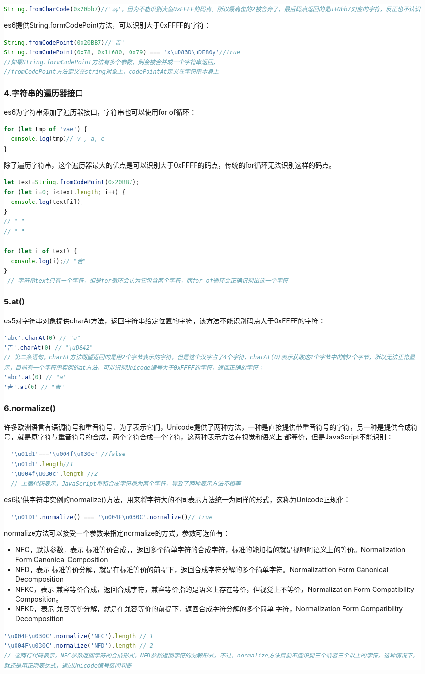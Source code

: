 ```javascript
String.fromCharCode(0x20bb7)//'ஷ'，因为不能识别大鱼0xFFFF的码点，所以最高位的2被舍弃了，最后码点返回的是u+0bb7对应的字符，反正也不认识
```
  es6提供String.formCodePoint方法，可以识别大于0xFFFF的字符：
```javascript
String.fromCodePoint(0x20BB7)//"𠮷"
String.fromCodePoint(0x78, 0x1f680, 0x79) === 'x\uD83D\uDE80y'//true
//如果String.formCodePoint方法有多个参数，则会被合并成一个字符串返回，
//fromCodePoint方法定义在string对象上，codePointAt定义在字符串本身上
```
### 4.字符串的遍历器接口
  es6为字符串添加了遍历器接口，字符串也可以使用for of循环：
```javascript
for (let tmp of 'vae') {
  console.log(tmp)// v , a, e
}
```
  除了遍历字符串，这个遍历器最大的优点是可以识别大于0xFFFF的码点，传统的for循环无法识别这样的码点。
```javascript
let text=String.fromCodePoint(0x20BB7);
for (let i=0; i<text.length; i++) {
  console.log(text[i]);
}
// " "
// " "

for (let i of text) {
  console.log(i);// "𠮷"
}
 // 字符串text只有一个字符，但是for循环会认为它包含两个字符，而for of循环会正确识别出这一个字符
```
### 5.at()
  es5对字符串对象提供charAt方法，返回字符串给定位置的字符，该方法不能识别码点大于0xFFFF的字符：
```javascript
'abc'.charAt(0) // "a"
'𠮷'.charAt(0) // "\uD842"
// 第二条语句，charAt方法期望返回的是用2个字节表示的字符，但是这个汉字占了4个字符，charAt(0)表示获取这4个字节中的前2个字节，所以无法正常显示，目前有一个字符串实例的at方法，可以识别Unicode编号大于0xFFFF的字符，返回正确的字符：
'abc'.at(0) // "a"
'𠮷'.at(0) // "𠮷"
```
### 6.normalize()
   许多欧洲语言有语调符号和重音符号，为了表示它们，Unicode提供了两种方法，一种是直接提供带重音符号的字符，另一种是提供合成符号，就是原字符与重音符号的合成，两个字符合成一个字符，这两种表示方法在视觉和语义上 都等价，但是JavaScript不能识别：
 ```javascript
   '\u01d1'==='\u004f\u030c' //false
   '\u01d1'.length//1
   '\u004f\u030c'.length //2
   // 上面代码表示，JavaScript将和合成字符视为两个字符，导致了两种表示方法不相等
 ```
   es6提供字符串实例的normalize()方法，用来将字符大的不同表示方法统一为同样的形式，这称为Unicode正规化：
 ```javascript
   '\u01D1'.normalize() === '\u004F\u030C'.normalize()// true
 ```
   normalize方法可以接受一个参数来指定normalize的方式，参数可选值有：
   - NFC，默认参数，表示 标准等价合成，，返回多个简单字符的合成字符，标准的能加指的就是视呵呵语义上的等价。Normalization Form Canonical Composition
   - NFD，表示 标准等价分解，就是在标准等价的前提下，返回合成字符分解的多个简单字符。Normalizattion Form Canonical Decomposition
   - NFKC，表示 兼容等价合成，返回合成字符，兼容等价指的是语义上存在等价，但视觉上不等价，Normalization Form Compatibility Composition。
   - NFKD，表示 兼容等价分解，就是在兼容等价的前提下，返回合成字符分解的多个简单 字符，Normalization Form Compatibility Decomposition
 ```javascript
 '\u004F\u030C'.normalize('NFC').length // 1
 '\u004F\u030C'.normalize('NFD').length // 2
 // 这两行代码表示，NFC参数返回字符的合成形式，NFD参数返回字符的分解形式，不过，normalize方法目前不能识别三个或者三个以上的字符，这种情况下，就还是用正则表达式，通过Unicode编号区间判断
 ```